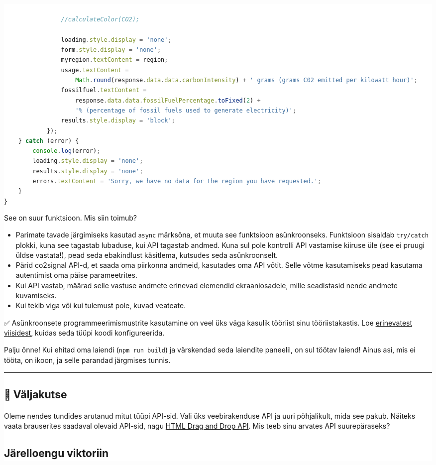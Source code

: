 ```JavaScript

				//calculateColor(CO2);

				loading.style.display = 'none';
				form.style.display = 'none';
				myregion.textContent = region;
				usage.textContent =
					Math.round(response.data.data.carbonIntensity) + ' grams (grams C02 emitted per kilowatt hour)';
				fossilfuel.textContent =
					response.data.data.fossilFuelPercentage.toFixed(2) +
					'% (percentage of fossil fuels used to generate electricity)';
				results.style.display = 'block';
			});
	} catch (error) {
		console.log(error);
		loading.style.display = 'none';
		results.style.display = 'none';
		errors.textContent = 'Sorry, we have no data for the region you have requested.';
	}
}
```

See on suur funktsioon. Mis siin toimub?

- Parimate tavade järgimiseks kasutad `async` märksõna, et muuta see funktsioon asünkroonseks. Funktsioon sisaldab `try/catch` plokki, kuna see tagastab lubaduse, kui API tagastab andmed. Kuna sul pole kontrolli API vastamise kiiruse üle (see ei pruugi üldse vastata!), pead seda ebakindlust käsitlema, kutsudes seda asünkroonselt.
- Pärid co2signal API-d, et saada oma piirkonna andmeid, kasutades oma API võtit. Selle võtme kasutamiseks pead kasutama autentimist oma päise parameetrites.
- Kui API vastab, määrad selle vastuse andmete erinevad elemendid ekraaniosadele, mille seadistasid nende andmete kuvamiseks.
- Kui tekib viga või kui tulemust pole, kuvad veateate.

✅ Asünkroonsete programmeerimismustrite kasutamine on veel üks väga kasulik tööriist sinu tööriistakastis. Loe [erinevatest viisidest](https://developer.mozilla.org/docs/Web/JavaScript/Reference/Statements/async_function), kuidas seda tüüpi koodi konfigureerida.

Palju õnne! Kui ehitad oma laiendi (`npm run build`) ja värskendad seda laiendite paneelil, on sul töötav laiend! Ainus asi, mis ei tööta, on ikoon, ja selle parandad järgmises tunnis.

---

## 🚀 Väljakutse

Oleme nendes tundides arutanud mitut tüüpi API-sid. Vali üks veebirakenduse API ja uuri põhjalikult, mida see pakub. Näiteks vaata brauserites saadaval olevaid API-sid, nagu [HTML Drag and Drop API](https://developer.mozilla.org/docs/Web/API/HTML_Drag_and_Drop_API). Mis teeb sinu arvates API suurepäraseks?

## Järelloengu viktoriin
